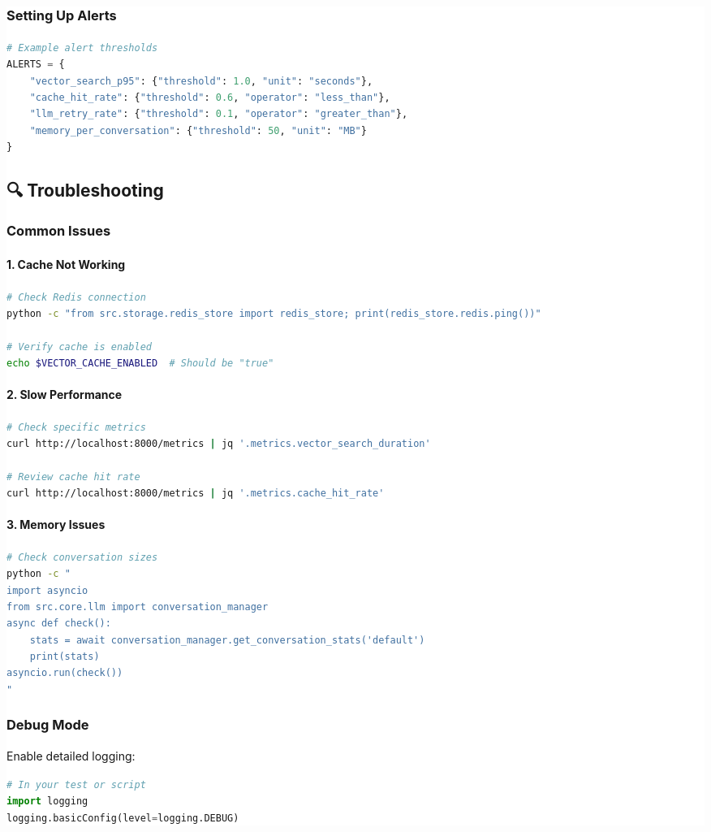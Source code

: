 ### Setting Up Alerts

```python
# Example alert thresholds
ALERTS = {
    "vector_search_p95": {"threshold": 1.0, "unit": "seconds"},
    "cache_hit_rate": {"threshold": 0.6, "operator": "less_than"},
    "llm_retry_rate": {"threshold": 0.1, "operator": "greater_than"},
    "memory_per_conversation": {"threshold": 50, "unit": "MB"}
}
```

## 🔍 Troubleshooting

### Common Issues

#### 1. Cache Not Working
```bash
# Check Redis connection
python -c "from src.storage.redis_store import redis_store; print(redis_store.redis.ping())"

# Verify cache is enabled
echo $VECTOR_CACHE_ENABLED  # Should be "true"
```

#### 2. Slow Performance
```bash
# Check specific metrics
curl http://localhost:8000/metrics | jq '.metrics.vector_search_duration'

# Review cache hit rate
curl http://localhost:8000/metrics | jq '.metrics.cache_hit_rate'
```

#### 3. Memory Issues
```bash
# Check conversation sizes
python -c "
import asyncio
from src.core.llm import conversation_manager
async def check():
    stats = await conversation_manager.get_conversation_stats('default')
    print(stats)
asyncio.run(check())
"
```

### Debug Mode

Enable detailed logging:
```python
# In your test or script
import logging
logging.basicConfig(level=logging.DEBUG)
```

